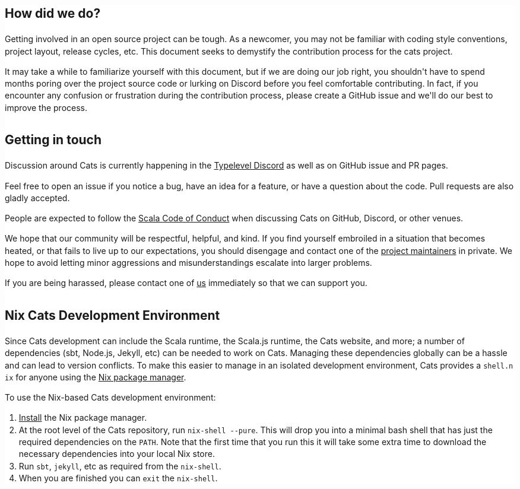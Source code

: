 ## How did we do?

Getting involved in an open source project can be tough. As a
newcomer, you may not be familiar with coding style conventions,
project layout, release cycles, etc. This document seeks to demystify
the contribution process for the cats project.

It may take a while to familiarize yourself with this document, but if
we are doing our job right, you shouldn't have to spend months poring
over the project source code or lurking on Discord
before you feel comfortable
contributing. In fact, if you encounter any confusion or frustration
during the contribution process, please create a GitHub issue and
we'll do our best to improve the process.

## Getting in touch

Discussion around Cats is currently happening in the
[Typelevel Discord](https://discord.gg/XF3CXcMzqD)
as well as on GitHub issue and PR pages.

Feel free to open an issue if you notice a bug, have an idea for a
feature, or have a question about the code. Pull requests are also
gladly accepted.

People are expected to follow the
[Scala Code of Conduct](https://www.scala-lang.org/conduct/) when
discussing Cats on GitHub, Discord, or other venues.

We hope that our community will be respectful, helpful, and kind. If
you find yourself embroiled in a situation that becomes heated, or
that fails to live up to our expectations, you should disengage and
contact one of the [project maintainers](https://github.com/typelevel/cats#maintainers)
in private. We hope to avoid letting minor aggressions and misunderstandings
escalate into larger problems.

If you are being harassed, please contact one of [us](https://github.com/typelevel/cats#maintainers)
immediately so that we can support you.

## Nix Cats Development Environment

Since Cats development can include the Scala runtime, the Scala.js runtime, the Cats website, and more; a number of dependencies (sbt, Node.js, Jekyll, etc) can be needed to work on Cats. Managing these dependencies globally can be a hassle and can lead to version conflicts. To make this easier to manage in an isolated development environment, Cats provides a `shell.nix` for anyone using the [Nix package manager](https://nixos.org/nix/).

To use the Nix-based Cats development environment:

1. [Install](https://nixos.org/nix/download.html) the Nix package manager.
2. At the root level of the Cats repository, run `nix-shell --pure`. This will drop you into a minimal bash shell that has just the required dependencies on the `PATH`. Note that the first time that you run this it will take some extra time to download the necessary dependencies into your local Nix store.
3. Run `sbt`, `jekyll`, etc as required from the `nix-shell`.
4. When you are finished you can `exit` the `nix-shell`.
